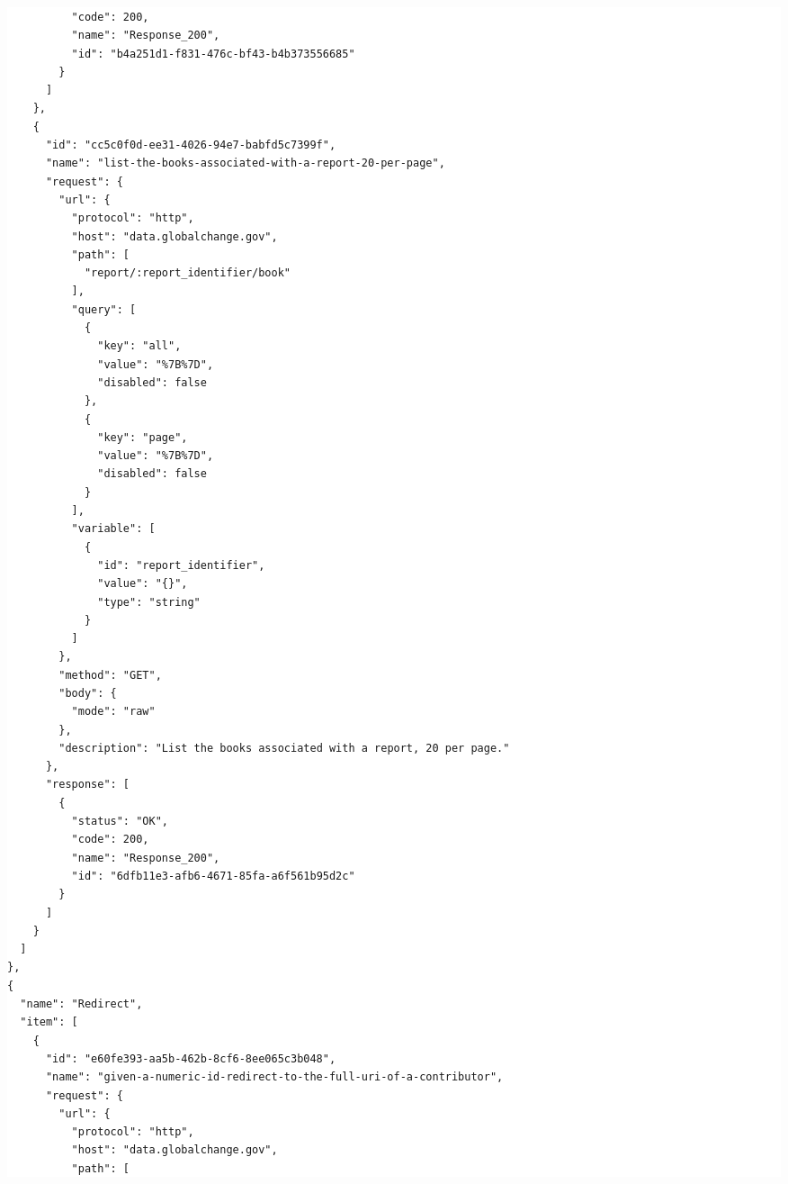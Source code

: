               "code": 200,
              "name": "Response_200",
              "id": "b4a251d1-f831-476c-bf43-b4b373556685"
            }
          ]
        },
        {
          "id": "cc5c0f0d-ee31-4026-94e7-babfd5c7399f",
          "name": "list-the-books-associated-with-a-report-20-per-page",
          "request": {
            "url": {
              "protocol": "http",
              "host": "data.globalchange.gov",
              "path": [
                "report/:report_identifier/book"
              ],
              "query": [
                {
                  "key": "all",
                  "value": "%7B%7D",
                  "disabled": false
                },
                {
                  "key": "page",
                  "value": "%7B%7D",
                  "disabled": false
                }
              ],
              "variable": [
                {
                  "id": "report_identifier",
                  "value": "{}",
                  "type": "string"
                }
              ]
            },
            "method": "GET",
            "body": {
              "mode": "raw"
            },
            "description": "List the books associated with a report, 20 per page."
          },
          "response": [
            {
              "status": "OK",
              "code": 200,
              "name": "Response_200",
              "id": "6dfb11e3-afb6-4671-85fa-a6f561b95d2c"
            }
          ]
        }
      ]
    },
    {
      "name": "Redirect",
      "item": [
        {
          "id": "e60fe393-aa5b-462b-8cf6-8ee065c3b048",
          "name": "given-a-numeric-id-redirect-to-the-full-uri-of-a-contributor",
          "request": {
            "url": {
              "protocol": "http",
              "host": "data.globalchange.gov",
              "path": [